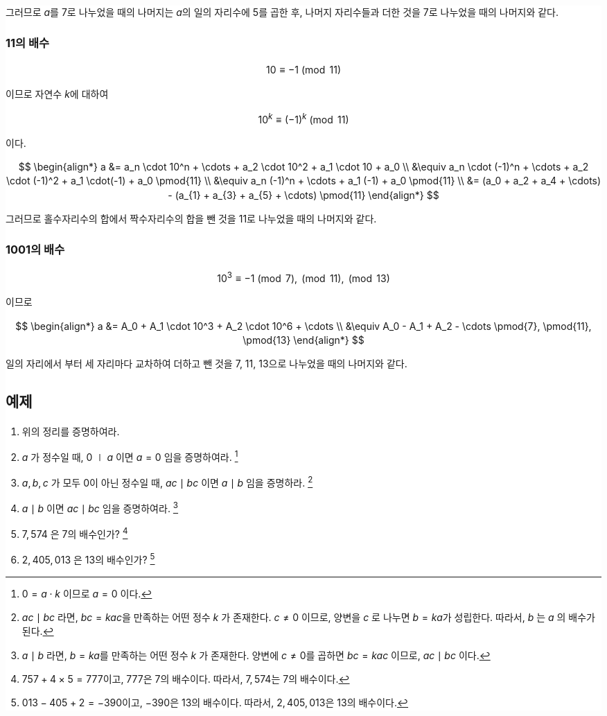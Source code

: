 그러므로 $a$를 $7$로 나누었을 때의 나머지는 $a$의 일의 자리수에 $5$를 곱한 후, 나머지 자리수들과 더한 것을 $7$로 나누었을 때의 나머지와 같다.

### $11$의 배수

$$
10 \equiv -1 \pmod{11}
$$

이므로 자연수 $k$에 대하여

$$
10^k \equiv (-1)^k \pmod{11}
$$

이다.

$$
\begin{align*}
a &= a_n \cdot 10^n + \cdots + a_2 \cdot 10^2 + a_1 \cdot 10 + a_0 \\
&\equiv a_n \cdot (-1)^n + \cdots + a_2 \cdot (-1)^2 + a_1 \cdot(-1) + a_0 \pmod{11} \\
&\equiv a_n (-1)^n + \cdots + a_1 (-1) + a_0 \pmod{11} \\
&= (a_0 + a_2 + a_4 + \cdots) - (a_{1} + a_{3} + a_{5} + \cdots) \pmod{11}
\end{align*}
$$

그러므로 홀수자리수의 합에서 짝수자리수의 합을 뺀 것을 $11$로 나누었을 때의 나머지와 같다.

### $1001$의 배수

$$
10^3 \equiv -1 \pmod{7}, \pmod{11}, \pmod{13}
$$

이므로

$$
\begin{align*}
a &= A_0 + A_1 \cdot 10^3 + A_2 \cdot 10^6 + \cdots \\
&\equiv A_0 - A_1 + A_2 - \cdots \pmod{7}, \pmod{11}, \pmod{13}
\end{align*}
$$

일의 자리에서 부터 세 자리마다 교차하여 더하고 뺀 것을 $7$, $11$, $13$으로 나누었을 때의 나머지와 같다.

## 예제

1. 위의 정리를 증명하여라. 

2. $a$ 가 정수일 때, $0 \mid a$ 이면 $a = 0$ 임을 증명하여라. [^10]

3. $a, b, c$ 가 모두 $0$이 아닌 정수일 때, $ac \mid bc$ 이면 $a \mid b$ 임을 증명하라. [^11]

4. $a \mid b$ 이면 $ac \mid bc$ 임을 증명하여라. [^12]

5. $7,574$ 은 $7$의 배수인가? [^13]

6. $2,405,013$ 은 $13$의 배수인가? [^14]


[^1]: $a \times 0 = 0$ 이므로 $a \mid 0$이다.
[^2]: $a \times 1 = a$ 이므로 $1 \mid a$이다.
[^3]: $a \times 1 = a$ 이므로 $a \mid a$이다.
[^4]: 어떤 정수 $k$ 에 대해 $1 = a \cdot k$ 라고 하자. $a$ 와 $k$ 는 정수이므로, 가능한 값은 $(a, k) = (1, 1)$ 또는 $(-1, -1)$ 뿐이다. 따라서, $a = \pm1$이다.
[^5]: 어떤 정수 $k, m$ 에 대해 $b = ak$, $d = cm$ 이라고 하자. 그러면, $bd = (ak)(cm) = ac(km)$ 이므로, $ac \mid bd$ 이 성립한다.
[^6]: 어떤 정수 $k$ 에 대해 $b = ak$ 이고, $c = bl$ 이라고 하자. 그러면, $c = bl = akl$ 이므로, $a \mid c$ 이 성립한다.
[^7]: 어떤 정수 $k, m$ 에 대해 $b = ak$, $a = bm$ 이라고 하자. 그러면, $a = bm = akm$ 이므로, $1 = km$ 이 되어 $k = m = 1$ 또는 $k = m = -1$ 이다. 따라서, $a = \pm b$ 이 성립한다.
[^8]: 어떤 정수 $k$ 에 대해 $b = ak$ 이고, $b \neq 0$ 이라고 하자. 그러면, $|a||k| = |b|$ 이다. $k \neq 0$ 이므로 $|k| \geq 1$이고 따라서 $|a| \leq |b|$ 이 성립한다.
[^9]: 어떤 정수 $k, m$ 에 대해 $b = ak$, $c = am$ 이라고 하자. 그러면, $bx + cy = a(kx + my)$ 이므로, $a \mid (bx + cy)$ 이 성립한다.
[^10]: $0 = a \cdot k$ 이므로 $a = 0$ 이다.
[^11]:  $ac \mid bc$ 라면, $bc = kac$을 만족하는 어떤 정수 $k$ 가 존재한다. $c \not= 0$ 이므로, 양변을 $c$ 로 나누면 $b = ka$가 성립한다. 따라서, $b$ 는 $a$ 의 배수가 된다.
[^12]: $a \mid b$ 라면, $b = ka$를 만족하는 어떤 정수 $k$ 가 존재한다. 양변에 $c \not= 0$를 곱하면 $bc = kac$ 이므로, $ac \mid bc$ 이다.
[^13]: $757 + 4 \times 5 = 777$이고, $777$은 $7$의 배수이다. 따라서, $7,574$는 $7$의 배수이다.
[^14]: $013 - 405 + 2 = -390$이고, $-390$은 $13$의 배수이다. 따라서, $2,405,013$은 $13$의 배수이다.
[^15]: $225 \mid a7bcd$이기 위해서는 $25 \mid a7bcd$이고, $9 \mid a7bcd$이어야 한다. $25 \mid a7bcd$ 이려면, $cd$가 $25$의 배수이어야 하는데, 가장 큰 값은 $75$이므로 $c = 7$, $d = 5$이다. $9 \mid a7bcd$ 이기 위해서는 $9 \mid (a + 7 + b + c + d)$이다. 여기에서 $2 \leq a + b \leq 18$이므로, $a + b + 19 = 27$ 이거나 $a + b + 19 = 36$이다. 따라서 최대의 값은 $a + b + 19 = 36$, 즉 $a + b = 17$을 만족하는 $a=9$, $b=8$이다. 따라서, 가장 큰 수는 $97875$이다.
[^16]: $4$, $5$의 배수가 되는 최소의 끝자리 수는 $00$이다. 그러므로 구하고자 하는 수는 $832a00$의 형태이다. 이 수가 $3$의 배수가 되기 위해서는 $8 + 3 + 2 + a + 0 + 0 = 13 +a \equiv 0 \pmod{3}$이므로 $a=2$ 이다. 따라서 구하고자 하는 수는 $832200$이다. 
[^17]: 임의의 $n$자리 수 $a$를 $10$진법의 전개식으로 표현하면 $a_n \cdot 10^n + a_{n-1} \cdot 10^{n-1} + \cdots + a_1 \cdot 10 + a_0$이다. 이것을 배열을 바꾼 수와의 차이를 구하면 모든 항이 $a_j \cdot 10^i - a_j \cdot 10^k \Rightarrow a_j \cdot (10^i - 10^k)$꼴인데, 이 값은 항상 $10^i - 10^k = 10^k(10^{i-k} - 1) \equiv 0 \pmod{9}$이므로, $9$의 배수이다. 따라서, 임의의 $n$자리 수에 대해서도 성립한다.